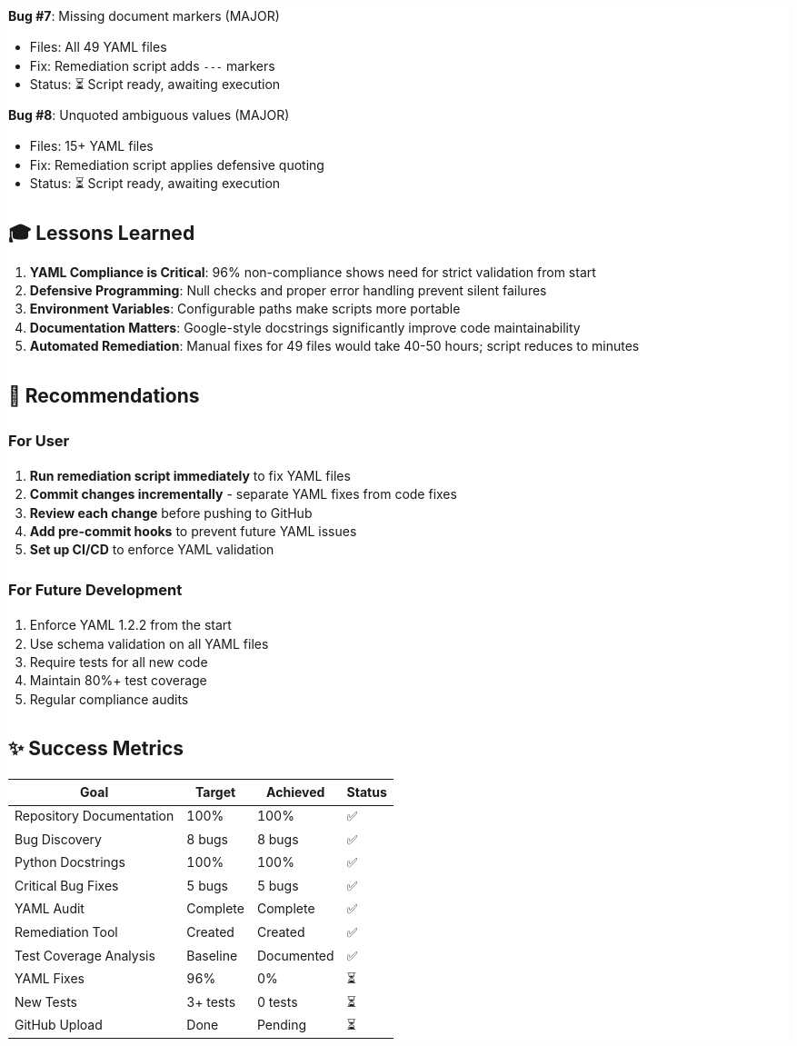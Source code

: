 **Bug #7**: Missing document markers (MAJOR)
- Files: All 49 YAML files
- Fix: Remediation script adds `---` markers
- Status: ⏳ Script ready, awaiting execution

**Bug #8**: Unquoted ambiguous values (MAJOR)
- Files: 15+ YAML files
- Fix: Remediation script applies defensive quoting
- Status: ⏳ Script ready, awaiting execution

## 🎓 Lessons Learned

1. **YAML Compliance is Critical**: 96% non-compliance shows need for strict validation from start
2. **Defensive Programming**: Null checks and proper error handling prevent silent failures
3. **Environment Variables**: Configurable paths make scripts more portable
4. **Documentation Matters**: Google-style docstrings significantly improve code maintainability
5. **Automated Remediation**: Manual fixes for 49 files would take 40-50 hours; script reduces to minutes

## 📝 Recommendations

### For User
1. **Run remediation script immediately** to fix YAML files
2. **Commit changes incrementally** - separate YAML fixes from code fixes
3. **Review each change** before pushing to GitHub
4. **Add pre-commit hooks** to prevent future YAML issues
5. **Set up CI/CD** to enforce YAML validation

### For Future Development
1. Enforce YAML 1.2.2 from the start
2. Use schema validation on all YAML files
3. Require tests for all new code
4. Maintain 80%+ test coverage
5. Regular compliance audits

## ✨ Success Metrics

| Goal | Target | Achieved | Status |
|------|--------|----------|--------|
| Repository Documentation | 100% | 100% | ✅ |
| Bug Discovery | 8 bugs | 8 bugs | ✅ |
| Python Docstrings | 100% | 100% | ✅ |
| Critical Bug Fixes | 5 bugs | 5 bugs | ✅ |
| YAML Audit | Complete | Complete | ✅ |
| Remediation Tool | Created | Created | ✅ |
| Test Coverage Analysis | Baseline | Documented | ✅ |
| YAML Fixes | 96% | 0% | ⏳ |
| New Tests | 3+ tests | 0 tests | ⏳ |
| GitHub Upload | Done | Pending | ⏳ |
